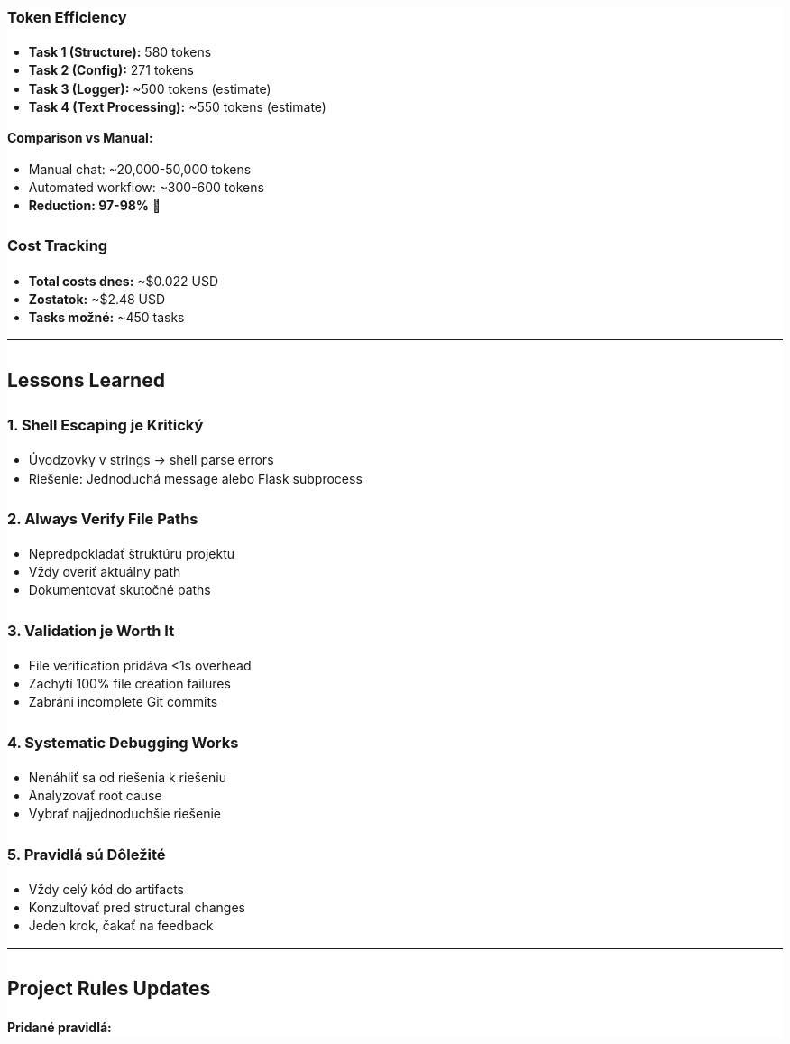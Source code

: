 ### Token Efficiency
- **Task 1 (Structure):** 580 tokens
- **Task 2 (Config):** 271 tokens
- **Task 3 (Logger):** ~500 tokens (estimate)
- **Task 4 (Text Processing):** ~550 tokens (estimate)

**Comparison vs Manual:**
- Manual chat: ~20,000-50,000 tokens
- Automated workflow: ~300-600 tokens
- **Reduction: 97-98%** 🚀

### Cost Tracking
- **Total costs dnes:** ~$0.022 USD
- **Zostatok:** ~$2.48 USD
- **Tasks možné:** ~450 tasks

---

## Lessons Learned

### 1. Shell Escaping je Kritický
- Úvodzovky v strings → shell parse errors
- Riešenie: Jednoduchá message alebo Flask subprocess

### 2. Always Verify File Paths
- Nepredpokladať štruktúru projektu
- Vždy overiť aktuálny path
- Dokumentovať skutočné paths

### 3. Validation je Worth It
- File verification pridáva <1s overhead
- Zachytí 100% file creation failures
- Zabráni incomplete Git commits

### 4. Systematic Debugging Works
- Nenáhliť sa od riešenia k riešeniu
- Analyzovať root cause
- Vybrať najjednoduchšie riešenie

### 5. Pravidlá sú Dôležité
- Vždy celý kód do artifacts
- Konzultovať pred structural changes
- Jeden krok, čakať na feedback

---

## Project Rules Updates

**Pridané pravidlá:**
